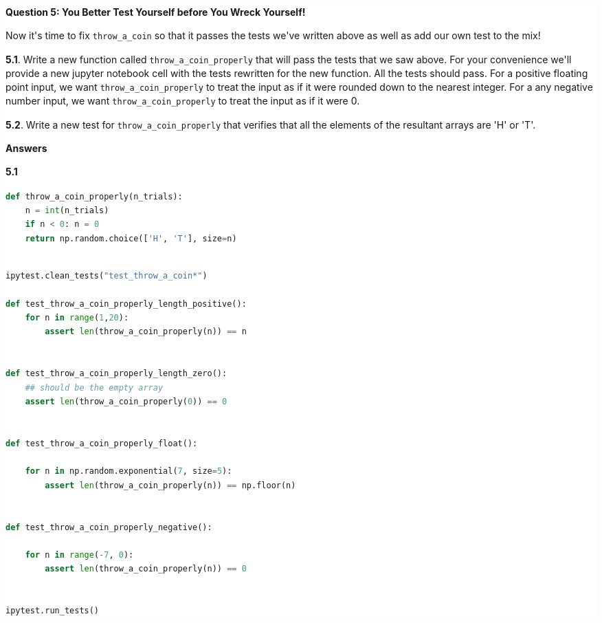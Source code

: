 **Question 5: You Better Test Yourself before You Wreck Yourself!**

Now it's time to fix `throw_a_coin` so that it passes the tests we've written above as well as add our own test to the mix!

**5.1**. Write a new function called `throw_a_coin_properly` that will pass the tests that we saw above.  For your convenience we'll provide a new jupyter notebook cell with the tests rewritten for the new function.  All the tests should pass.  For a positive floating point input, we want `throw_a_coin_properly` to treat the input as if it were rounded down to the nearest integer.  For a any negative number input, we want `throw_a_coin_properly` to treat the input as if it were 0.

**5.2**. Write a new test for `throw_a_coin_properly` that verifies that all the elements of the resultant arrays are 'H' or 'T'.

**Answers**

**5.1**



```python
def throw_a_coin_properly(n_trials):
    n = int(n_trials)    
    if n < 0: n = 0       
    return np.random.choice(['H', 'T'], size=n)
    
```




```python
ipytest.clean_tests("test_throw_a_coin*")

def test_throw_a_coin_properly_length_positive():
    for n in range(1,20):
        assert len(throw_a_coin_properly(n)) == n
        

def test_throw_a_coin_properly_length_zero():
    ## should be the empty array
    assert len(throw_a_coin_properly(0)) == 0
    

def test_throw_a_coin_properly_float():
    
    for n in np.random.exponential(7, size=5):
        assert len(throw_a_coin_properly(n)) == np.floor(n)
        

def test_throw_a_coin_properly_negative():
    
    for n in range(-7, 0):
        assert len(throw_a_coin_properly(n)) == 0

        
ipytest.run_tests()
```
